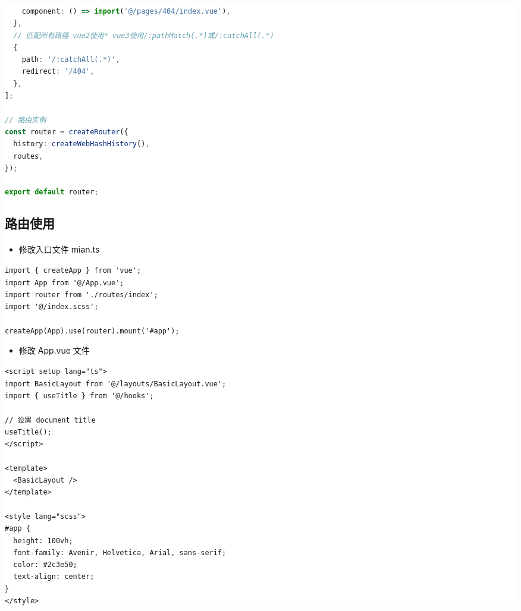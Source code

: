 ```typescript
    component: () => import('@/pages/404/index.vue'),
  },
  // 匹配所有路径 vue2使用* vue3使用/:pathMatch(.*)或/:catchAll(.*)
  {
    path: '/:catchAll(.*)',
    redirect: '/404',
  },
];

// 路由实例
const router = createRouter({
  history: createWebHashHistory(),
  routes,
});

export default router;
```

## 路由使用

- 修改入口文件 mian.ts

```tsx
import { createApp } from 'vue';
import App from '@/App.vue';
import router from './routes/index';
import '@/index.scss';

createApp(App).use(router).mount('#app');
```

- 修改 App.vue 文件

```vue
<script setup lang="ts">
import BasicLayout from '@/layouts/BasicLayout.vue';
import { useTitle } from '@/hooks';

// 设置 document title
useTitle();
</script>

<template>
  <BasicLayout />
</template>

<style lang="scss">
#app {
  height: 100vh;
  font-family: Avenir, Helvetica, Arial, sans-serif;
  color: #2c3e50;
  text-align: center;
}
</style>
```
